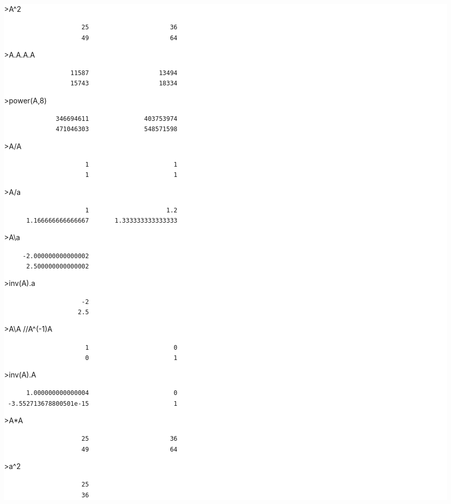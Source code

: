 \>A^2


                         25                      36 
                         49                      64 

\>A.A.A.A


                      11587                   13494 
                      15743                   18334 

\>power(A,8)


                  346694611               403753974 
                  471046303               548571598 

\>A/A


                          1                       1 
                          1                       1 

\>A/a


                          1                     1.2 
          1.166666666666667       1.333333333333333 

\>A\\a


         -2.000000000000002 
          2.500000000000002 

\>inv(A).a


                         -2 
                        2.5 

\>A\\A  //A^(-1)A


                          1                       0 
                          0                       1 

\>inv(A).A


          1.000000000000004                       0 
     -3.552713678800501e-15                       1 

\>A\*A


                         25                      36 
                         49                      64 

\>a^2


                         25 
                         36 
